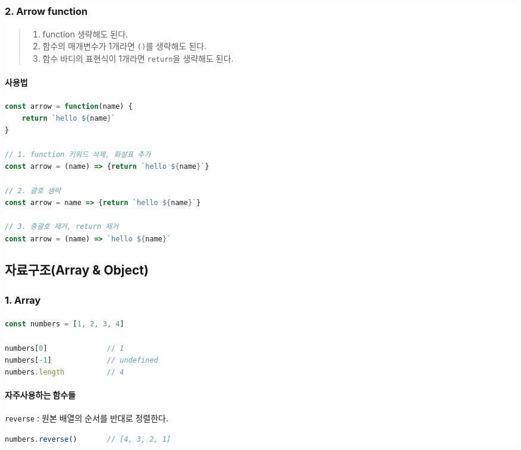 






### 2. Arrow function

> 1. function 생략해도 된다.
> 2. 함수의 매개변수가 1개라면 `()`를 생략해도 된다.
> 3. 함수 바디의 표현식이 1개라면 `return`을 생략해도 된다.



#### 사용법

```js
const arrow = function(name) {
    return `hello ${name}`
}

// 1. function 키워드 삭제, 화살표 추가
const arrow = (name) => {return `hello ${name}`}

// 2. 괄호 생략
const arrow = name => {return `hello ${name}`}

// 3. 중괄호 제거, return 제거
const arrow = (name) => `hello ${name}`
```







## 자료구조(Array & Object)



### 1. Array

```js
const numbers = [1, 2, 3, 4]

numbers[0]				// 1
numbers[-1]				// undefined 
numbers.length			// 4
```



#### 자주사용하는 함수들

`reverse` : 원본 배열의 순서를 반대로 정렬한다.

```js
numbers.reverse() 		// [4, 3, 2, 1]
```
